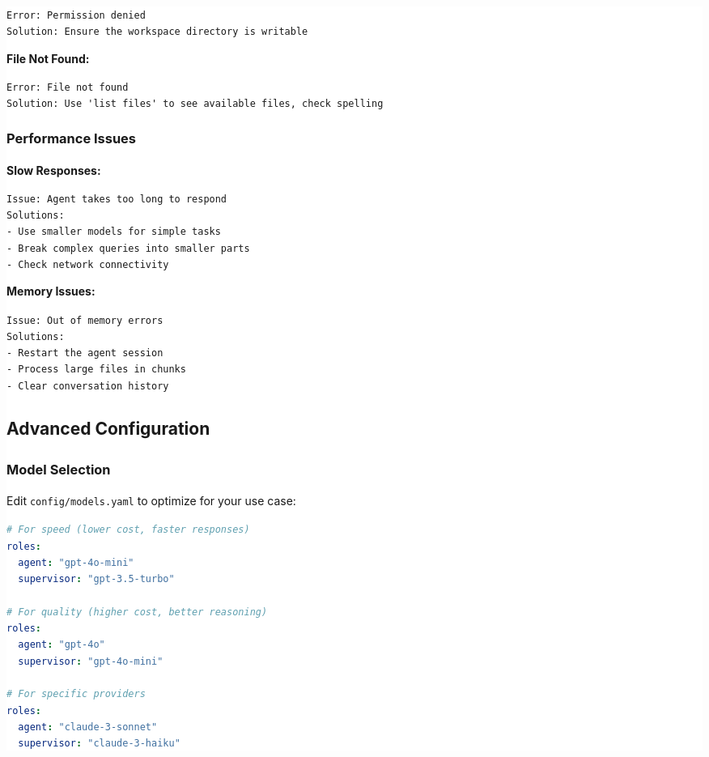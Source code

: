 ```
Error: Permission denied
Solution: Ensure the workspace directory is writable
```

**File Not Found:**

```
Error: File not found
Solution: Use 'list files' to see available files, check spelling
```

### Performance Issues

**Slow Responses:**

```
Issue: Agent takes too long to respond
Solutions:
- Use smaller models for simple tasks
- Break complex queries into smaller parts
- Check network connectivity
```

**Memory Issues:**

```
Issue: Out of memory errors
Solutions:
- Restart the agent session
- Process large files in chunks
- Clear conversation history
```

## Advanced Configuration

### Model Selection

Edit `config/models.yaml` to optimize for your use case:

```yaml
# For speed (lower cost, faster responses)
roles:
  agent: "gpt-4o-mini"
  supervisor: "gpt-3.5-turbo"

# For quality (higher cost, better reasoning)
roles:
  agent: "gpt-4o"
  supervisor: "gpt-4o-mini"

# For specific providers
roles:
  agent: "claude-3-sonnet"
  supervisor: "claude-3-haiku"
```
